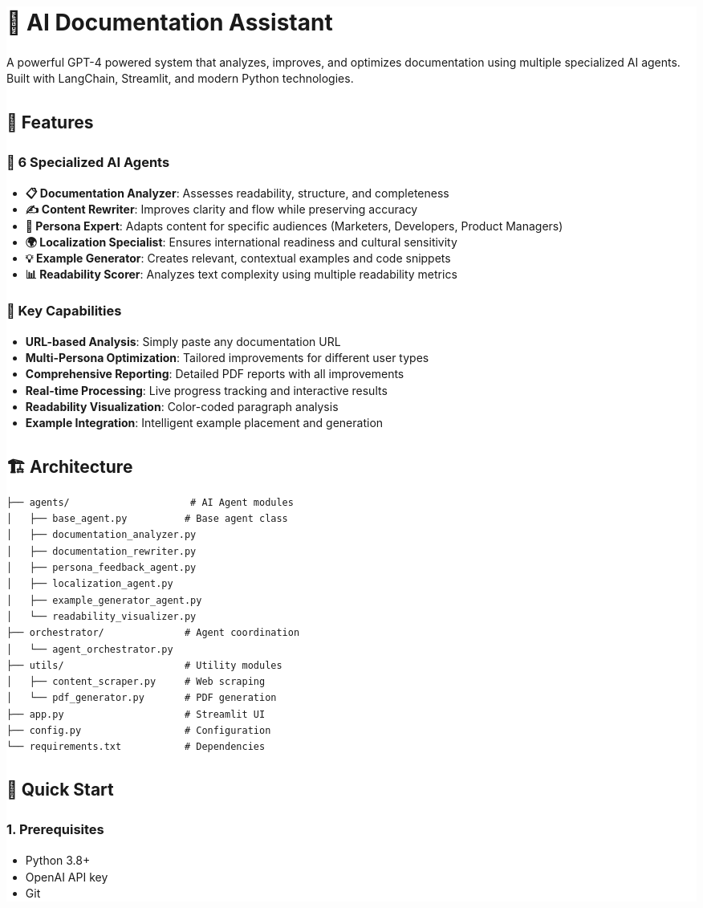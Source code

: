 # 🤖 AI Documentation Assistant

A powerful GPT-4 powered system that analyzes, improves, and optimizes documentation using multiple specialized AI agents. Built with LangChain, Streamlit, and modern Python technologies.

## 🎯 Features

### 🧠 6 Specialized AI Agents
- **📋 Documentation Analyzer**: Assesses readability, structure, and completeness
- **✍️ Content Rewriter**: Improves clarity and flow while preserving accuracy
- **👤 Persona Expert**: Adapts content for specific audiences (Marketers, Developers, Product Managers)
- **🌍 Localization Specialist**: Ensures international readiness and cultural sensitivity
- **💡 Example Generator**: Creates relevant, contextual examples and code snippets
- **📊 Readability Scorer**: Analyzes text complexity using multiple readability metrics

### 🚀 Key Capabilities
- **URL-based Analysis**: Simply paste any documentation URL
- **Multi-Persona Optimization**: Tailored improvements for different user types
- **Comprehensive Reporting**: Detailed PDF reports with all improvements
- **Real-time Processing**: Live progress tracking and interactive results
- **Readability Visualization**: Color-coded paragraph analysis
- **Example Integration**: Intelligent example placement and generation

## 🏗️ Architecture

```
├── agents/                     # AI Agent modules
│   ├── base_agent.py          # Base agent class
│   ├── documentation_analyzer.py
│   ├── documentation_rewriter.py
│   ├── persona_feedback_agent.py
│   ├── localization_agent.py
│   ├── example_generator_agent.py
│   └── readability_visualizer.py
├── orchestrator/              # Agent coordination
│   └── agent_orchestrator.py
├── utils/                     # Utility modules
│   ├── content_scraper.py     # Web scraping
│   └── pdf_generator.py       # PDF generation
├── app.py                     # Streamlit UI
├── config.py                  # Configuration
└── requirements.txt           # Dependencies
```

## 🚀 Quick Start

### 1. Prerequisites
- Python 3.8+
- OpenAI API key
- Git

